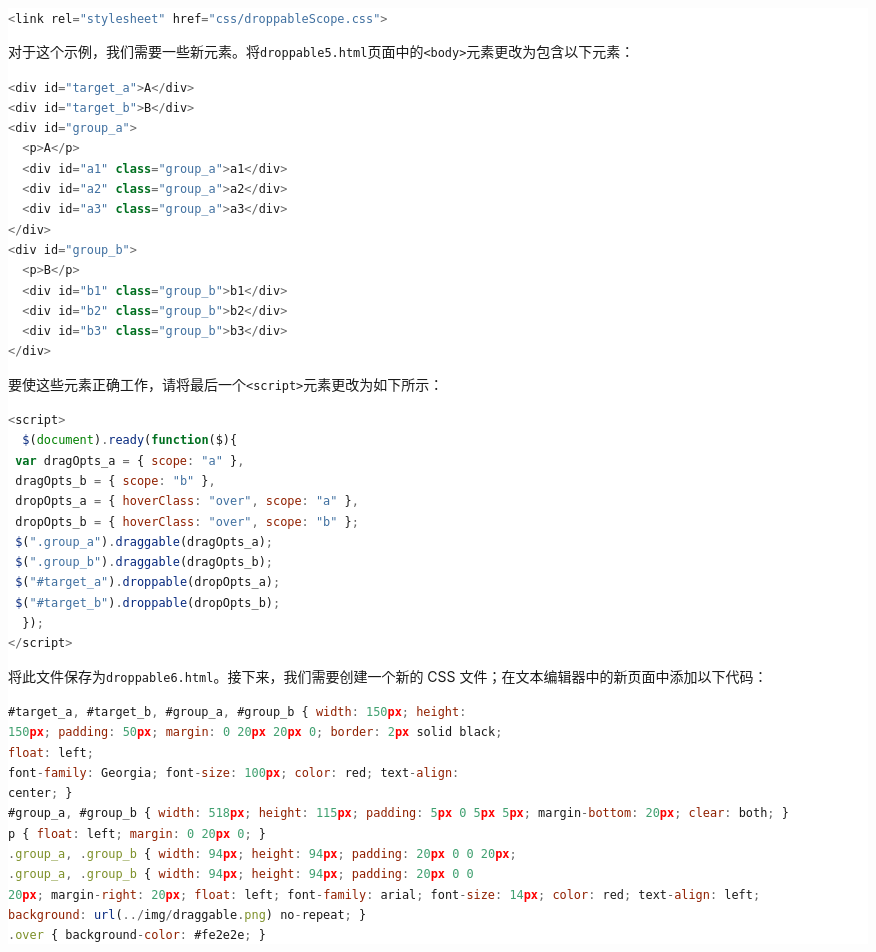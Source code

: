 ```js
<link rel="stylesheet" href="css/droppableScope.css">
```

对于这个示例，我们需要一些新元素。将`droppable5.html`页面中的`<body>`元素更改为包含以下元素：

```js
<div id="target_a">A</div>
<div id="target_b">B</div>
<div id="group_a">
  <p>A</p>
  <div id="a1" class="group_a">a1</div>
  <div id="a2" class="group_a">a2</div>
  <div id="a3" class="group_a">a3</div>
</div>
<div id="group_b">
  <p>B</p>
  <div id="b1" class="group_b">b1</div>
  <div id="b2" class="group_b">b2</div>
  <div id="b3" class="group_b">b3</div>
</div>
```

要使这些元素正确工作，请将最后一个`<script>`元素更改为如下所示：

```js
<script>
  $(document).ready(function($){
 var dragOpts_a = { scope: "a" },
 dragOpts_b = { scope: "b" },
 dropOpts_a = { hoverClass: "over", scope: "a" },
 dropOpts_b = { hoverClass: "over", scope: "b" };
 $(".group_a").draggable(dragOpts_a);
 $(".group_b").draggable(dragOpts_b);
 $("#target_a").droppable(dropOpts_a);
 $("#target_b").droppable(dropOpts_b);
  });
</script> 
```

将此文件保存为`droppable6.html`。接下来，我们需要创建一个新的 CSS 文件；在文本编辑器中的新页面中添加以下代码：

```js
#target_a, #target_b, #group_a, #group_b { width: 150px; height: 
150px; padding: 50px; margin: 0 20px 20px 0; border: 2px solid black; 
float: left;
font-family: Georgia; font-size: 100px; color: red; text-align: 
center; }
#group_a, #group_b { width: 518px; height: 115px; padding: 5px 0 5px 5px; margin-bottom: 20px; clear: both; }
p { float: left; margin: 0 20px 0; }
.group_a, .group_b { width: 94px; height: 94px; padding: 20px 0 0 20px;
.group_a, .group_b { width: 94px; height: 94px; padding: 20px 0 0 
20px; margin-right: 20px; float: left; font-family: arial; font-size: 14px; color: red; text-align: left;
background: url(../img/draggable.png) no-repeat; }
.over { background-color: #fe2e2e; }
```
